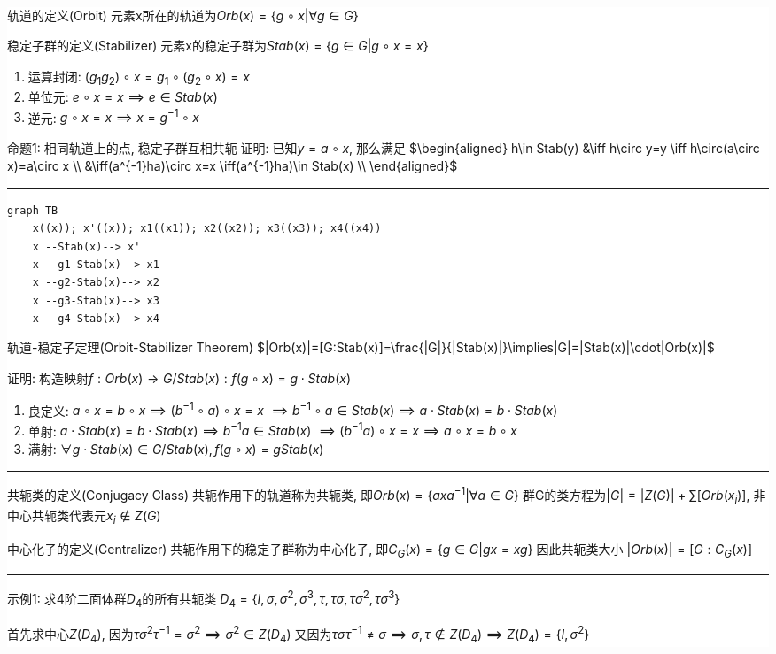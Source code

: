 轨道的定义(Orbit)
元素x所在的轨道为$Orb(x)=\{g\circ x|\forall g\in G\}$

稳定子群的定义(Stabilizer)
元素x的稳定子群为$Stab(x)=\{g\in G|g\circ x=x\}$
1. 运算封闭: $(g_1g_2)\circ x=g_1\circ(g_2\circ x)=x$
2. 单位元: $e\circ x=x\implies e\in Stab(x)$
3. 逆元: $g\circ x=x\implies x=g^{-1}\circ x$

命题1: 相同轨道上的点, 稳定子群互相共轭
证明: 已知$y=a\circ x$, 那么满足
$\begin{aligned}
    h\in Stab(y) &\iff h\circ y=y \iff h\circ(a\circ x)=a\circ x \\
    &\iff(a^{-1}ha)\circ x=x \iff(a^{-1}ha)\in Stab(x) \\
\end{aligned}$



------

```mermaid
graph TB
    x((x)); x'((x)); x1((x1)); x2((x2)); x3((x3)); x4((x4))
    x --Stab(x)--> x'
    x --g1-Stab(x)--> x1
    x --g2-Stab(x)--> x2
    x --g3-Stab(x)--> x3
    x --g4-Stab(x)--> x4
```

轨道-稳定子定理(Orbit-Stabilizer Theorem)
$|Orb(x)|=[G:Stab(x)]=\frac{|G|}{|Stab(x)|}\implies|G|=|Stab(x)|\cdot|Orb(x)|$

证明: 构造映射$f:Orb(x)\to G/Stab(x):f(g\circ x)=g\cdot Stab(x)$
1. 良定义: $a\circ x=b\circ x\implies (b^{-1}\circ a)\circ x=x$
    $\implies b^{-1}\circ a\in Stab(x)\implies a\cdot Stab(x)=b\cdot Stab(x)$
2. 单射: $a\cdot Stab(x)=b\cdot Stab(x)\implies b^{-1}a\in Stab(x)$
    $\implies(b^{-1}a)\circ x=x\implies a\circ x=b\circ x$
3. 满射: $\forall g\cdot Stab(x)\in G/Stab(x),f(g\circ x)=gStab(x)$

------

共轭类的定义(Conjugacy Class)
共轭作用下的轨道称为共轭类, 即$Orb(x)=\{axa^{-1}|\forall a\in G\}$
群G的类方程为$|G|=|Z(G)|+\sum[Orb(x_i)]$, 非中心共轭类代表元$x_i\notin Z(G)$

中心化子的定义(Centralizer)
共轭作用下的稳定子群称为中心化子, 即$C_G(x)=\{g\in G|gx=xg\}$
因此共轭类大小 $|Orb(x)|=[G:C_G(x)]$

------

示例1: 求4阶二面体群$D_4$的所有共轭类
$D_4=\{I,\sigma,\sigma^2,\sigma^3,\tau,\tau\sigma,\tau\sigma^2,\tau\sigma^3\}$

首先求中心$Z(D_4)$, 因为$\tau\sigma^2\tau^{-1}=\sigma^2\implies\sigma^2\in Z(D_4)$
又因为$\tau\sigma\tau^{-1}\neq\sigma\implies\sigma,\tau\notin Z(D_4)\implies Z(D_4)=\{I,\sigma^2\}$
